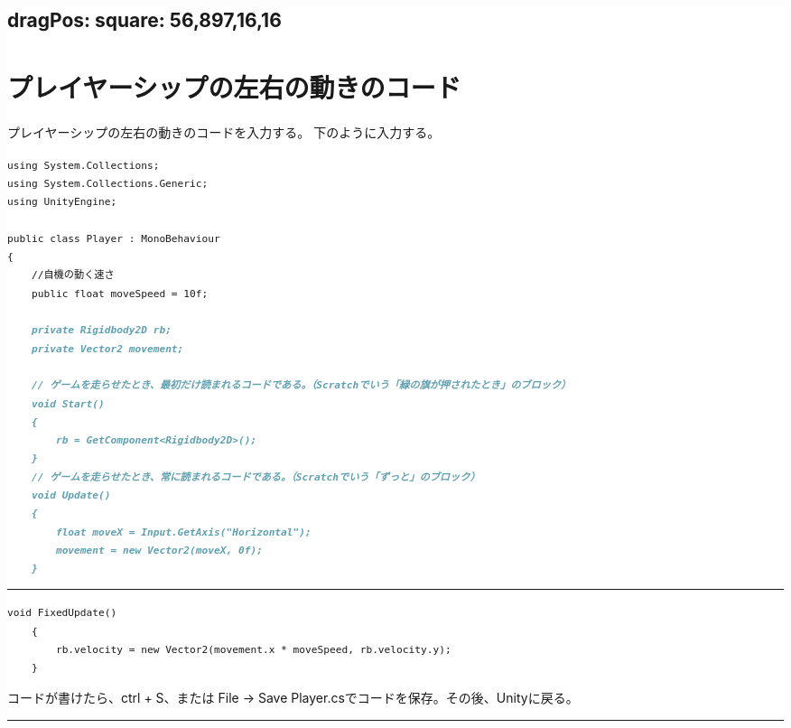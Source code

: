 dragPos:
  square: 56,897,16,16
---

# プレイヤーシップの左右の動きのコード

プレイヤーシップの左右の動きのコードを入力する。
下のように入力する。

<style>
pre code{
font-size: 0.8em;
}
</style>

```md
using System.Collections;
using System.Collections.Generic;
using UnityEngine;

public class Player : MonoBehaviour
{
    //自機の動く速さ
    public float moveSpeed = 10f;

    private Rigidbody2D rb;
    private Vector2 movement;

    // ゲームを走らせたとき、最初だけ読まれるコードである。（Scratchでいう「緑の旗が押されたとき」のブロック）
    void Start()
    {
        rb = GetComponent<Rigidbody2D>();
    }
    // ゲームを走らせたとき、常に読まれるコードである。（Scratchでいう「ずっと」のブロック）
    void Update()
    {
        float moveX = Input.GetAxis("Horizontal");
        movement = new Vector2(moveX, 0f);
    }


```

---

```md
void FixedUpdate()
    {
        rb.velocity = new Vector2(movement.x * moveSpeed, rb.velocity.y);
    }
```

コードが書けたら、ctrl + S、または File → Save Player.csでコードを保存。その後、Unityに戻る。

---